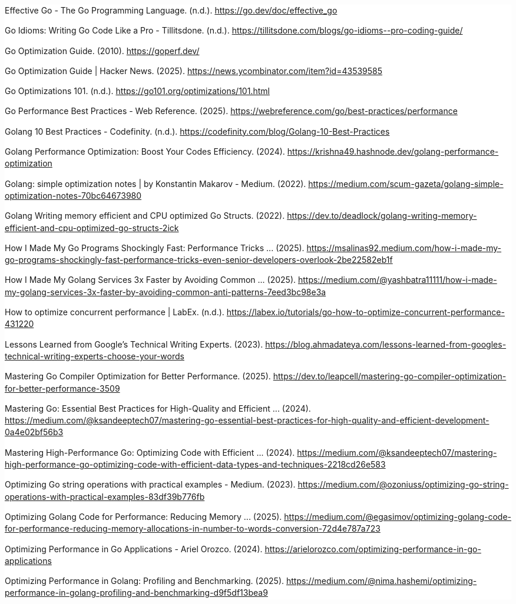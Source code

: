 Effective Go - The Go Programming Language. (n.d.). https://go.dev/doc/effective_go

Go Idioms: Writing Go Code Like a Pro - Tillitsdone. (n.d.). https://tillitsdone.com/blogs/go-idioms--pro-coding-guide/

Go Optimization Guide. (2010). https://goperf.dev/

Go Optimization Guide | Hacker News. (2025). https://news.ycombinator.com/item?id=43539585

Go Optimizations 101. (n.d.). https://go101.org/optimizations/101.html

Go Performance Best Practices - Web Reference. (2025). https://webreference.com/go/best-practices/performance

Golang 10 Best Practices - Codefinity. (n.d.). https://codefinity.com/blog/Golang-10-Best-Practices

Golang Performance Optimization: Boost Your Codes Efficiency. (2024). https://krishna49.hashnode.dev/golang-performance-optimization

Golang: simple optimization notes | by Konstantin Makarov - Medium. (2022). https://medium.com/scum-gazeta/golang-simple-optimization-notes-70bc64673980

Golang Writing memory efficient and CPU optimized Go Structs. (2022). https://dev.to/deadlock/golang-writing-memory-efficient-and-cpu-optimized-go-structs-2ick

How I Made My Go Programs Shockingly Fast: Performance Tricks ... (2025). https://msalinas92.medium.com/how-i-made-my-go-programs-shockingly-fast-performance-tricks-even-senior-developers-overlook-2be22582eb1f

How I Made My Golang Services 3x Faster by Avoiding Common ... (2025). https://medium.com/@yashbatra11111/how-i-made-my-golang-services-3x-faster-by-avoiding-common-anti-patterns-7eed3bc98e3a

How to optimize concurrent performance | LabEx. (n.d.). https://labex.io/tutorials/go-how-to-optimize-concurrent-performance-431220

Lessons Learned from Google’s Technical Writing Experts. (2023). https://blog.ahmadateya.com/lessons-learned-from-googles-technical-writing-experts-choose-your-words

Mastering Go Compiler Optimization for Better Performance. (2025). https://dev.to/leapcell/mastering-go-compiler-optimization-for-better-performance-3509

Mastering Go: Essential Best Practices for High-Quality and Efficient ... (2024). https://medium.com/@ksandeeptech07/mastering-go-essential-best-practices-for-high-quality-and-efficient-development-0a4e02bf56b3

Mastering High-Performance Go: Optimizing Code with Efficient ... (2024). https://medium.com/@ksandeeptech07/mastering-high-performance-go-optimizing-code-with-efficient-data-types-and-techniques-2218cd26e583

Optimizing Go string operations with practical examples - Medium. (2023). https://medium.com/@ozoniuss/optimizing-go-string-operations-with-practical-examples-83df39b776fb

Optimizing Golang Code for Performance: Reducing Memory ... (2025). https://medium.com/@egasimov/optimizing-golang-code-for-performance-reducing-memory-allocations-in-number-to-words-conversion-72d4e787a723

Optimizing Performance in Go Applications - Ariel Orozco. (2024). https://arielorozco.com/optimizing-performance-in-go-applications

Optimizing Performance in Golang: Profiling and Benchmarking. (2025). https://medium.com/@nima.hashemi/optimizing-performance-in-golang-profiling-and-benchmarking-d9f5df13bea9

